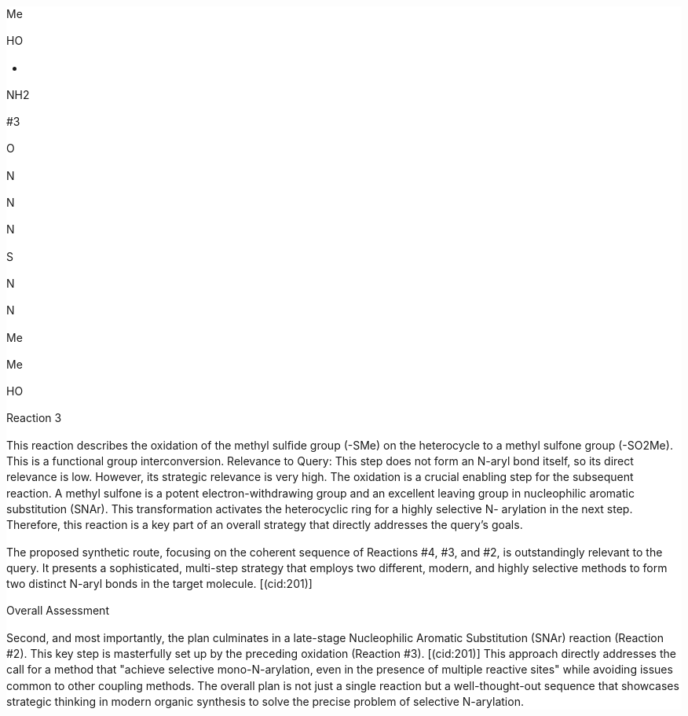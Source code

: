 Me

HO

+

NH2

#3

O

N

N

N

S

N

N

Me

Me

HO

Reaction 3

This  reaction  describes  the  oxidation  of  the  methyl  sulﬁde  group  (-SMe)  on  the  heterocycle  to  a  methyl
sulfone group (-SO2Me). This is a functional group interconversion.
Relevance to Query: This step does not form an N-aryl bond itself, so its direct relevance is low. However, its
strategic relevance is very high. The oxidation is a crucial enabling step for the subsequent reaction. A
methyl  sulfone  is  a  potent  electron-withdrawing  group  and  an  excellent  leaving  group  in  nucleophilic
aromatic  substitution  (SNAr).  This  transformation  activates  the  heterocyclic  ring  for  a  highly  selective  N-
arylation in the next step. Therefore, this reaction is a key part of an overall strategy that directly addresses
the query’s goals.

The proposed synthetic route, focusing on the coherent sequence of Reactions #4, #3, and #2, is
outstandingly relevant to the query. It presents a sophisticated, multi-step strategy that employs two
different, modern, and highly selective methods to form two distinct N-aryl bonds in the target molecule. [(cid:201)]

Overall Assessment

Second, and most importantly, the plan culminates in a late-stage Nucleophilic Aromatic Substitution (SNAr)
reaction (Reaction #2). This key step is masterfully set up by the preceding oxidation (Reaction #3). [(cid:201)]
This approach directly addresses the call for a method that "achieve selective mono-N-arylation, even in the
presence of multiple reactive sites" while avoiding issues common to other coupling methods.
The overall plan is not just a single reaction but a well-thought-out sequence that showcases strategic
thinking in modern organic synthesis to solve the precise problem of selective N-arylation.
